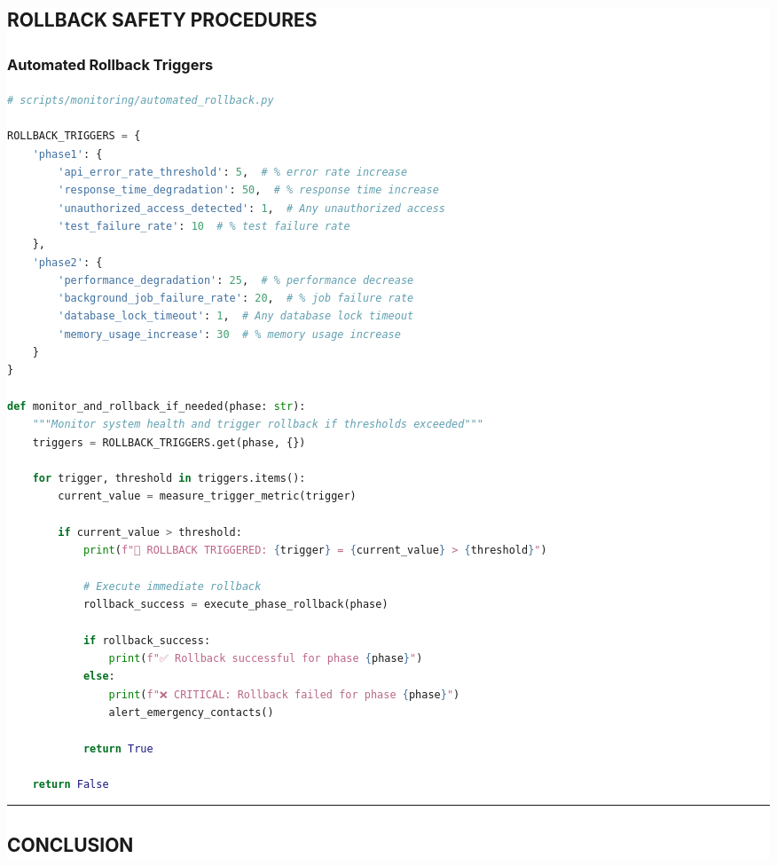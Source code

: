 
## ROLLBACK SAFETY PROCEDURES

### Automated Rollback Triggers

```python
# scripts/monitoring/automated_rollback.py

ROLLBACK_TRIGGERS = {
    'phase1': {
        'api_error_rate_threshold': 5,  # % error rate increase
        'response_time_degradation': 50,  # % response time increase
        'unauthorized_access_detected': 1,  # Any unauthorized access
        'test_failure_rate': 10  # % test failure rate
    },
    'phase2': {
        'performance_degradation': 25,  # % performance decrease
        'background_job_failure_rate': 20,  # % job failure rate
        'database_lock_timeout': 1,  # Any database lock timeout
        'memory_usage_increase': 30  # % memory usage increase
    }
}

def monitor_and_rollback_if_needed(phase: str):
    """Monitor system health and trigger rollback if thresholds exceeded"""
    triggers = ROLLBACK_TRIGGERS.get(phase, {})

    for trigger, threshold in triggers.items():
        current_value = measure_trigger_metric(trigger)

        if current_value > threshold:
            print(f"🚨 ROLLBACK TRIGGERED: {trigger} = {current_value} > {threshold}")

            # Execute immediate rollback
            rollback_success = execute_phase_rollback(phase)

            if rollback_success:
                print(f"✅ Rollback successful for phase {phase}")
            else:
                print(f"❌ CRITICAL: Rollback failed for phase {phase}")
                alert_emergency_contacts()

            return True

    return False
```

---

## CONCLUSION
